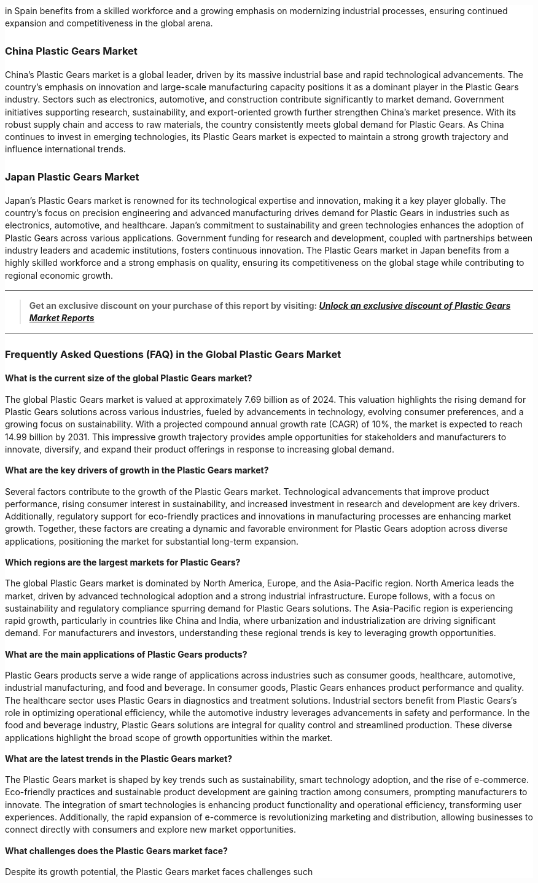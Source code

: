 in Spain benefits from a skilled workforce and a growing emphasis on modernizing industrial processes, ensuring continued expansion and competitiveness in the global arena.</p><h3>China Plastic Gears Market</h3><p>China&rsquo;s Plastic Gears market is a global leader, driven by its massive industrial base and rapid technological advancements. The country&rsquo;s emphasis on innovation and large-scale manufacturing capacity positions it as a dominant player in the Plastic Gears industry. Sectors such as electronics, automotive, and construction contribute significantly to market demand. Government initiatives supporting research, sustainability, and export-oriented growth further strengthen China&rsquo;s market presence. With its robust supply chain and access to raw materials, the country consistently meets global demand for Plastic Gears. As China continues to invest in emerging technologies, its Plastic Gears market is expected to maintain a strong growth trajectory and influence international trends.</p><h3>Japan Plastic Gears Market</h3><p>Japan&rsquo;s Plastic Gears market is renowned for its technological expertise and innovation, making it a key player globally. The country&rsquo;s focus on precision engineering and advanced manufacturing drives demand for Plastic Gears in industries such as electronics, automotive, and healthcare. Japan&rsquo;s commitment to sustainability and green technologies enhances the adoption of Plastic Gears across various applications. Government funding for research and development, coupled with partnerships between industry leaders and academic institutions, fosters continuous innovation. The Plastic Gears market in Japan benefits from a highly skilled workforce and a strong emphasis on quality, ensuring its competitiveness on the global stage while contributing to regional economic growth.</p><hr /><blockquote><p><strong>Get an exclusive discount on your purchase of this report by visiting: <em><a href="://marketresearchpulse.com/ask-for-discount/76235?utm_source=Github&amp;utm_medium=0116">Unlock an exclusive discount of Plastic Gears Market Reports</a></em>&nbsp;</strong></p></blockquote><hr /><h3>Frequently Asked Questions (FAQ) in the Global Plastic Gears Market</h3><p><strong>What is the current size of the global Plastic Gears market?</strong></p><p>The global Plastic Gears market is valued at approximately 7.69 billion as of 2024. This valuation highlights the rising demand for Plastic Gears solutions across various industries, fueled by advancements in technology, evolving consumer preferences, and a growing focus on sustainability. With a projected compound annual growth rate (CAGR) of 10%, the market is expected to reach 14.99 billion by 2031. This impressive growth trajectory provides ample opportunities for stakeholders and manufacturers to innovate, diversify, and expand their product offerings in response to increasing global demand.</p><p><strong>What are the key drivers of growth in the Plastic Gears market?</strong></p><p>Several factors contribute to the growth of the Plastic Gears market. Technological advancements that improve product performance, rising consumer interest in sustainability, and increased investment in research and development are key drivers. Additionally, regulatory support for eco-friendly practices and innovations in manufacturing processes are enhancing market growth. Together, these factors are creating a dynamic and favorable environment for Plastic Gears adoption across diverse applications, positioning the market for substantial long-term expansion.</p><p><strong>Which regions are the largest markets for Plastic Gears?</strong></p><p>The global Plastic Gears market is dominated by North America, Europe, and the Asia-Pacific region. North America leads the market, driven by advanced technological adoption and a strong industrial infrastructure. Europe follows, with a focus on sustainability and regulatory compliance spurring demand for Plastic Gears solutions. The Asia-Pacific region is experiencing rapid growth, particularly in countries like China and India, where urbanization and industrialization are driving significant demand. For manufacturers and investors, understanding these regional trends is key to leveraging growth opportunities.</p><p><strong>What are the main applications of Plastic Gears products?</strong></p><p>Plastic Gears products serve a wide range of applications across industries such as consumer goods, healthcare, automotive, industrial manufacturing, and food and beverage. In consumer goods, Plastic Gears enhances product performance and quality. The healthcare sector uses Plastic Gears in diagnostics and treatment solutions. Industrial sectors benefit from Plastic Gears&rsquo;s role in optimizing operational efficiency, while the automotive industry leverages advancements in safety and performance. In the food and beverage industry, Plastic Gears solutions are integral for quality control and streamlined production. These diverse applications highlight the broad scope of growth opportunities within the market.</p><p><strong>What are the latest trends in the Plastic Gears market?</strong></p><p>The Plastic Gears market is shaped by key trends such as sustainability, smart technology adoption, and the rise of e-commerce. Eco-friendly practices and sustainable product development are gaining traction among consumers, prompting manufacturers to innovate. The integration of smart technologies is enhancing product functionality and operational efficiency, transforming user experiences. Additionally, the rapid expansion of e-commerce is revolutionizing marketing and distribution, allowing businesses to connect directly with consumers and explore new market opportunities.</p><p><strong>What challenges does the Plastic Gears market face?</strong></p><p>Despite its growth potential, the Plastic Gears market faces challenges such